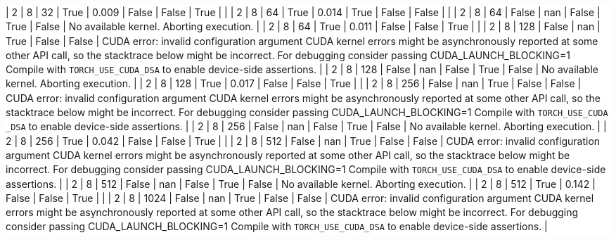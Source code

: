 |            2 |          8 |       32 | True      |         0.009 | False         | False           | True           |                                                                                                                                                                                                                                                                                              |
|            2 |          8 |       64 | True      |         0.014 | True          | False           | False          |                                                                                                                                                                                                                                                                                              |
|            2 |          8 |       64 | False     |       nan     | False         | True            | False          | No available kernel. Aborting execution.                                                                                                                                                                                                                                                     |
|            2 |          8 |       64 | True      |         0.011 | False         | False           | True           |                                                                                                                                                                                                                                                                                              |
|            2 |          8 |      128 | False     |       nan     | True          | False           | False          | CUDA error: invalid configuration argument CUDA kernel errors might be asynchronously reported at some other API call, so the stacktrace below might be incorrect. For debugging consider passing CUDA_LAUNCH_BLOCKING=1 Compile with `TORCH_USE_CUDA_DSA` to enable device-side assertions. |
|            2 |          8 |      128 | False     |       nan     | False         | True            | False          | No available kernel. Aborting execution.                                                                                                                                                                                                                                                     |
|            2 |          8 |      128 | True      |         0.017 | False         | False           | True           |                                                                                                                                                                                                                                                                                              |
|            2 |          8 |      256 | False     |       nan     | True          | False           | False          | CUDA error: invalid configuration argument CUDA kernel errors might be asynchronously reported at some other API call, so the stacktrace below might be incorrect. For debugging consider passing CUDA_LAUNCH_BLOCKING=1 Compile with `TORCH_USE_CUDA_DSA` to enable device-side assertions. |
|            2 |          8 |      256 | False     |       nan     | False         | True            | False          | No available kernel. Aborting execution.                                                                                                                                                                                                                                                     |
|            2 |          8 |      256 | True      |         0.042 | False         | False           | True           |                                                                                                                                                                                                                                                                                              |
|            2 |          8 |      512 | False     |       nan     | True          | False           | False          | CUDA error: invalid configuration argument CUDA kernel errors might be asynchronously reported at some other API call, so the stacktrace below might be incorrect. For debugging consider passing CUDA_LAUNCH_BLOCKING=1 Compile with `TORCH_USE_CUDA_DSA` to enable device-side assertions. |
|            2 |          8 |      512 | False     |       nan     | False         | True            | False          | No available kernel. Aborting execution.                                                                                                                                                                                                                                                     |
|            2 |          8 |      512 | True      |         0.142 | False         | False           | True           |                                                                                                                                                                                                                                                                                              |
|            2 |          8 |     1024 | False     |       nan     | True          | False           | False          | CUDA error: invalid configuration argument CUDA kernel errors might be asynchronously reported at some other API call, so the stacktrace below might be incorrect. For debugging consider passing CUDA_LAUNCH_BLOCKING=1 Compile with `TORCH_USE_CUDA_DSA` to enable device-side assertions. |